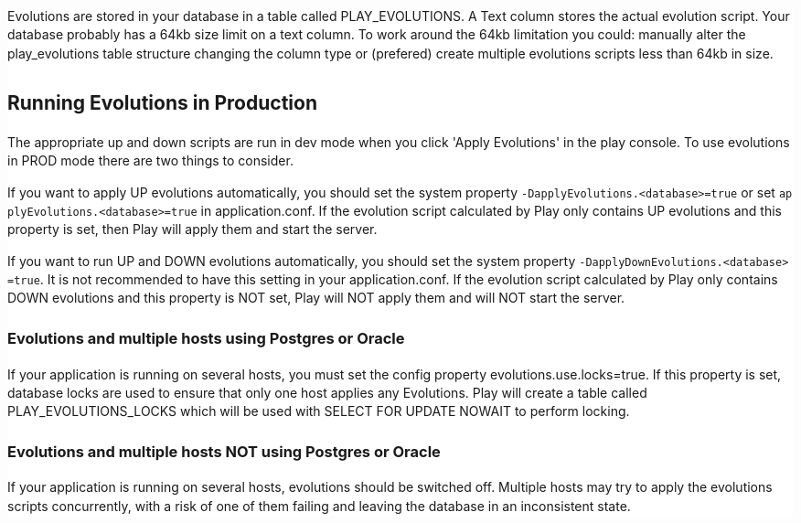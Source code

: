 Evolutions are stored in your database in a table called PLAY_EVOLUTIONS.  A Text column stores the actual evolution script.  Your database probably has a 64kb size limit on a text column.  To work around the 64kb limitation you could: manually alter the play_evolutions table structure changing the column type or (prefered) create multiple evolutions scripts less than 64kb in size.

## Running Evolutions in Production

The appropriate up and down scripts are run in dev mode when you click 'Apply Evolutions' in the play console. To use evolutions in PROD mode there are two things to consider.

If you want to apply UP evolutions automatically, you should set the system property `-DapplyEvolutions.<database>=true` or set `applyEvolutions.<database>=true` in application.conf.
If the evolution script calculated by Play only contains UP evolutions and this property is set, then Play will apply them and start the server.

If you want to run UP and DOWN evolutions automatically,  you should set the system property `-DapplyDownEvolutions.<database>=true`. It is not recommended to have this setting in your application.conf.
If the evolution script calculated by Play only contains DOWN evolutions and this property is NOT set, Play will NOT apply them and will NOT start the server.

### Evolutions and multiple hosts using Postgres or Oracle

If your application is running on several hosts, you must set the config property evolutions.use.locks=true. If this property is set, database locks are used to ensure that only
one host applies any Evolutions. Play will create a table called PLAY_EVOLUTIONS_LOCKS which will be used with SELECT FOR UPDATE NOWAIT to perform locking.

### Evolutions and multiple hosts NOT using Postgres or Oracle

If your application is running on several hosts, evolutions should be switched off. Multiple hosts may try to apply the evolutions scripts concurrently, with a risk of one of them failing and leaving the database in an inconsistent state.
